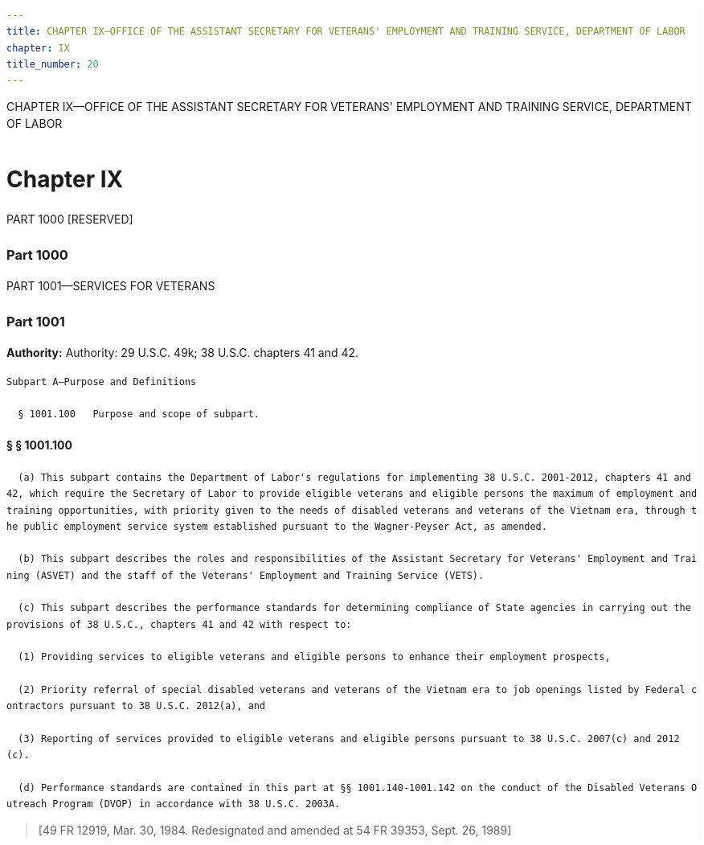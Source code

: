 ```yaml
---
title: CHAPTER IX—OFFICE OF THE ASSISTANT SECRETARY FOR VETERANS' EMPLOYMENT AND TRAINING SERVICE, DEPARTMENT OF LABOR
chapter: IX
title_number: 20
---
```


CHAPTER IX—OFFICE OF THE ASSISTANT SECRETARY FOR VETERANS' EMPLOYMENT AND TRAINING SERVICE, DEPARTMENT OF LABOR

# Chapter IX

  PART 1000 [RESERVED]

### Part 1000

  PART 1001—SERVICES FOR VETERANS

### Part 1001

**Authority:** Authority: 29 U.S.C. 49k; 38 U.S.C. chapters 41 and 42.

    Subpart A—Purpose and Definitions

      § 1001.100   Purpose and scope of subpart.

#### § § 1001.100

      (a) This subpart contains the Department of Labor's regulations for implementing 38 U.S.C. 2001-2012, chapters 41 and 42, which require the Secretary of Labor to provide eligible veterans and eligible persons the maximum of employment and training opportunities, with priority given to the needs of disabled veterans and veterans of the Vietnam era, through the public employment service system established pursuant to the Wagner-Peyser Act, as amended.

      (b) This subpart describes the roles and responsibilities of the Assistant Secretary for Veterans' Employment and Training (ASVET) and the staff of the Veterans' Employment and Training Service (VETS).

      (c) This subpart describes the performance standards for determining compliance of State agencies in carrying out the provisions of 38 U.S.C., chapters 41 and 42 with respect to:

      (1) Providing services to eligible veterans and eligible persons to enhance their employment prospects,

      (2) Priority referral of special disabled veterans and veterans of the Vietnam era to job openings listed by Federal contractors pursuant to 38 U.S.C. 2012(a), and

      (3) Reporting of services provided to eligible veterans and eligible persons pursuant to 38 U.S.C. 2007(c) and 2012(c).

      (d) Performance standards are contained in this part at §§ 1001.140-1001.142 on the conduct of the Disabled Veterans Outreach Program (DVOP) in accordance with 38 U.S.C. 2003A.

> [49 FR 12919, Mar. 30, 1984. Redesignated and amended at 54 FR 39353, Sept. 26, 1989]
